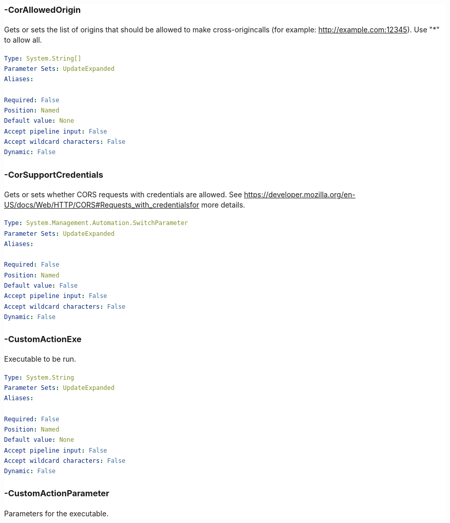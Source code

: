 ### -CorAllowedOrigin
Gets or sets the list of origins that should be allowed to make cross-origincalls (for example: http://example.com:12345).
Use "*" to allow all.

```yaml
Type: System.String[]
Parameter Sets: UpdateExpanded
Aliases:

Required: False
Position: Named
Default value: None
Accept pipeline input: False
Accept wildcard characters: False
Dynamic: False
```

### -CorSupportCredentials
Gets or sets whether CORS requests with credentials are allowed.
See https://developer.mozilla.org/en-US/docs/Web/HTTP/CORS#Requests_with_credentialsfor more details.

```yaml
Type: System.Management.Automation.SwitchParameter
Parameter Sets: UpdateExpanded
Aliases:

Required: False
Position: Named
Default value: False
Accept pipeline input: False
Accept wildcard characters: False
Dynamic: False
```

### -CustomActionExe
Executable to be run.

```yaml
Type: System.String
Parameter Sets: UpdateExpanded
Aliases:

Required: False
Position: Named
Default value: None
Accept pipeline input: False
Accept wildcard characters: False
Dynamic: False
```

### -CustomActionParameter
Parameters for the executable.
